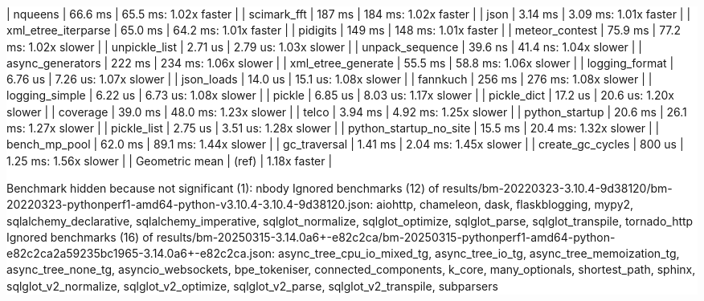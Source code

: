 | nqueens                  | 66.6 ms                                                     | 65.5 ms: 1.02x faster                                                       |
| scimark_fft              | 187 ms                                                      | 184 ms: 1.02x faster                                                        |
| json                     | 3.14 ms                                                     | 3.09 ms: 1.01x faster                                                       |
| xml_etree_iterparse      | 65.0 ms                                                     | 64.2 ms: 1.01x faster                                                       |
| pidigits                 | 149 ms                                                      | 148 ms: 1.01x faster                                                        |
| meteor_contest           | 75.9 ms                                                     | 77.2 ms: 1.02x slower                                                       |
| unpickle_list            | 2.71 us                                                     | 2.79 us: 1.03x slower                                                       |
| unpack_sequence          | 39.6 ns                                                     | 41.4 ns: 1.04x slower                                                       |
| async_generators         | 222 ms                                                      | 234 ms: 1.06x slower                                                        |
| xml_etree_generate       | 55.5 ms                                                     | 58.8 ms: 1.06x slower                                                       |
| logging_format           | 6.76 us                                                     | 7.26 us: 1.07x slower                                                       |
| json_loads               | 14.0 us                                                     | 15.1 us: 1.08x slower                                                       |
| fannkuch                 | 256 ms                                                      | 276 ms: 1.08x slower                                                        |
| logging_simple           | 6.22 us                                                     | 6.73 us: 1.08x slower                                                       |
| pickle                   | 6.85 us                                                     | 8.03 us: 1.17x slower                                                       |
| pickle_dict              | 17.2 us                                                     | 20.6 us: 1.20x slower                                                       |
| coverage                 | 39.0 ms                                                     | 48.0 ms: 1.23x slower                                                       |
| telco                    | 3.94 ms                                                     | 4.92 ms: 1.25x slower                                                       |
| python_startup           | 20.6 ms                                                     | 26.1 ms: 1.27x slower                                                       |
| pickle_list              | 2.75 us                                                     | 3.51 us: 1.28x slower                                                       |
| python_startup_no_site   | 15.5 ms                                                     | 20.4 ms: 1.32x slower                                                       |
| bench_mp_pool            | 62.0 ms                                                     | 89.1 ms: 1.44x slower                                                       |
| gc_traversal             | 1.41 ms                                                     | 2.04 ms: 1.45x slower                                                       |
| create_gc_cycles         | 800 us                                                      | 1.25 ms: 1.56x slower                                                       |
| Geometric mean           | (ref)                                                       | 1.18x faster                                                                |

Benchmark hidden because not significant (1): nbody
Ignored benchmarks (12) of results/bm-20220323-3.10.4-9d38120/bm-20220323-pythonperf1-amd64-python-v3.10.4-3.10.4-9d38120.json: aiohttp, chameleon, dask, flaskblogging, mypy2, sqlalchemy_declarative, sqlalchemy_imperative, sqlglot_normalize, sqlglot_optimize, sqlglot_parse, sqlglot_transpile, tornado_http
Ignored benchmarks (16) of results/bm-20250315-3.14.0a6+-e82c2ca/bm-20250315-pythonperf1-amd64-python-e82c2ca2a59235bc1965-3.14.0a6+-e82c2ca.json: async_tree_cpu_io_mixed_tg, async_tree_io_tg, async_tree_memoization_tg, async_tree_none_tg, asyncio_websockets, bpe_tokeniser, connected_components, k_core, many_optionals, shortest_path, sphinx, sqlglot_v2_normalize, sqlglot_v2_optimize, sqlglot_v2_parse, sqlglot_v2_transpile, subparsers
